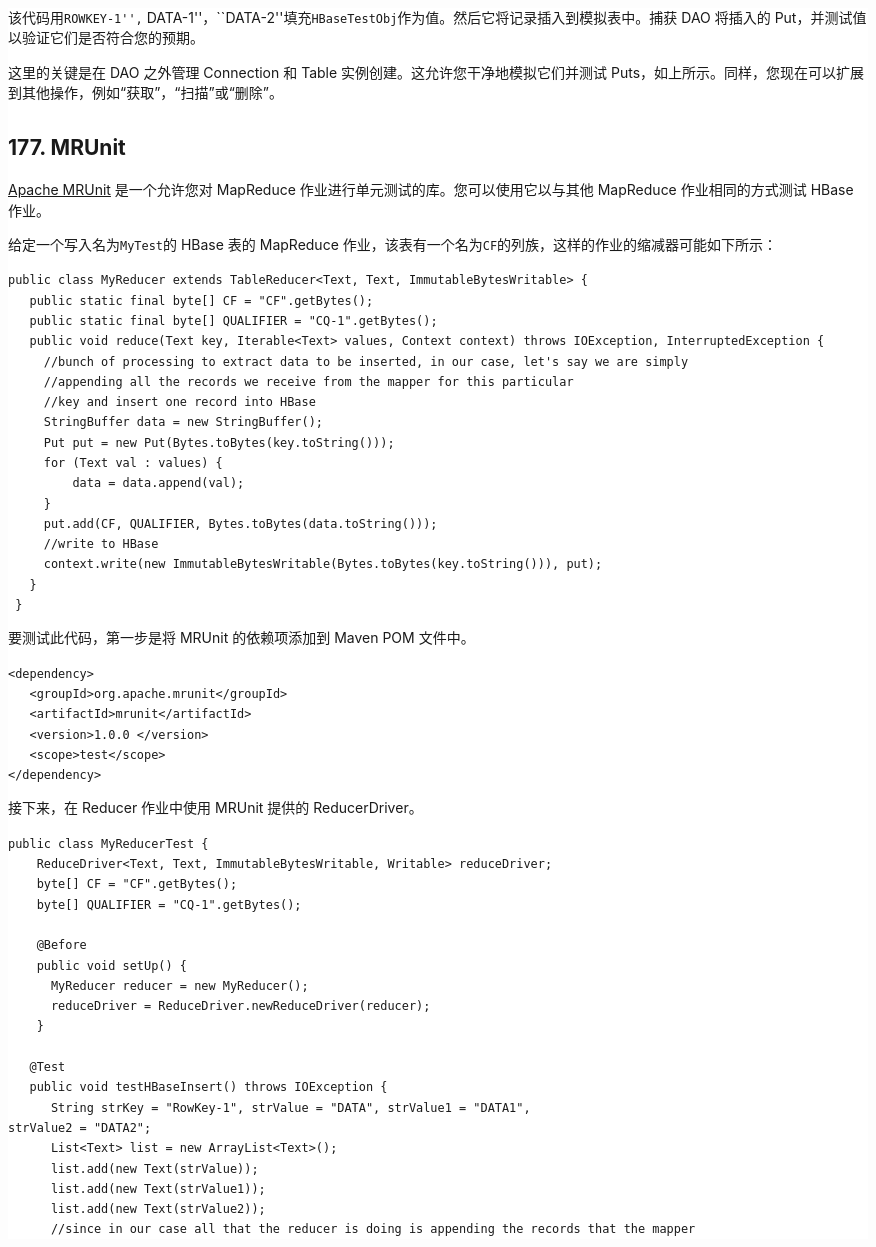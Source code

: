 该代码用`ROWKEY-1'',` DATA-1''，``DATA-2''填充`HBaseTestObj`作为值。然后它将记录插入到模拟表中。捕获 DAO 将插入的 Put，并测试值以验证它们是否符合您的预期。

这里的关键是在 DAO 之外管理 Connection 和 Table 实例创建。这允许您干净地模拟它们并测试 Puts，如上所示。同样，您现在可以扩展到其他操作，例如“获取”，“扫描”或“删除”。

## 177\. MRUnit

[Apache MRUnit](https://mrunit.apache.org/) 是一个允许您对 MapReduce 作业进行单元测试的库。您可以使用它以与其他 MapReduce 作业相同的方式测试 HBase 作业。

给定一个写入名为`MyTest`的 HBase 表的 MapReduce 作业，该表有一个名为`CF`的列族，这样的作业的缩减器可能如下所示：

```
public class MyReducer extends TableReducer<Text, Text, ImmutableBytesWritable> {
   public static final byte[] CF = "CF".getBytes();
   public static final byte[] QUALIFIER = "CQ-1".getBytes();
   public void reduce(Text key, Iterable<Text> values, Context context) throws IOException, InterruptedException {
     //bunch of processing to extract data to be inserted, in our case, let's say we are simply
     //appending all the records we receive from the mapper for this particular
     //key and insert one record into HBase
     StringBuffer data = new StringBuffer();
     Put put = new Put(Bytes.toBytes(key.toString()));
     for (Text val : values) {
         data = data.append(val);
     }
     put.add(CF, QUALIFIER, Bytes.toBytes(data.toString()));
     //write to HBase
     context.write(new ImmutableBytesWritable(Bytes.toBytes(key.toString())), put);
   }
 } 
```

要测试此代码，第一步是将 MRUnit 的依赖项添加到 Maven POM 文件中。

```
<dependency>
   <groupId>org.apache.mrunit</groupId>
   <artifactId>mrunit</artifactId>
   <version>1.0.0 </version>
   <scope>test</scope>
</dependency> 
```

接下来，在 Reducer 作业中使用 MRUnit 提供的 ReducerDriver。

```
public class MyReducerTest {
    ReduceDriver<Text, Text, ImmutableBytesWritable, Writable> reduceDriver;
    byte[] CF = "CF".getBytes();
    byte[] QUALIFIER = "CQ-1".getBytes();

    @Before
    public void setUp() {
      MyReducer reducer = new MyReducer();
      reduceDriver = ReduceDriver.newReduceDriver(reducer);
    }

   @Test
   public void testHBaseInsert() throws IOException {
      String strKey = "RowKey-1", strValue = "DATA", strValue1 = "DATA1",
strValue2 = "DATA2";
      List<Text> list = new ArrayList<Text>();
      list.add(new Text(strValue));
      list.add(new Text(strValue1));
      list.add(new Text(strValue2));
      //since in our case all that the reducer is doing is appending the records that the mapper
```